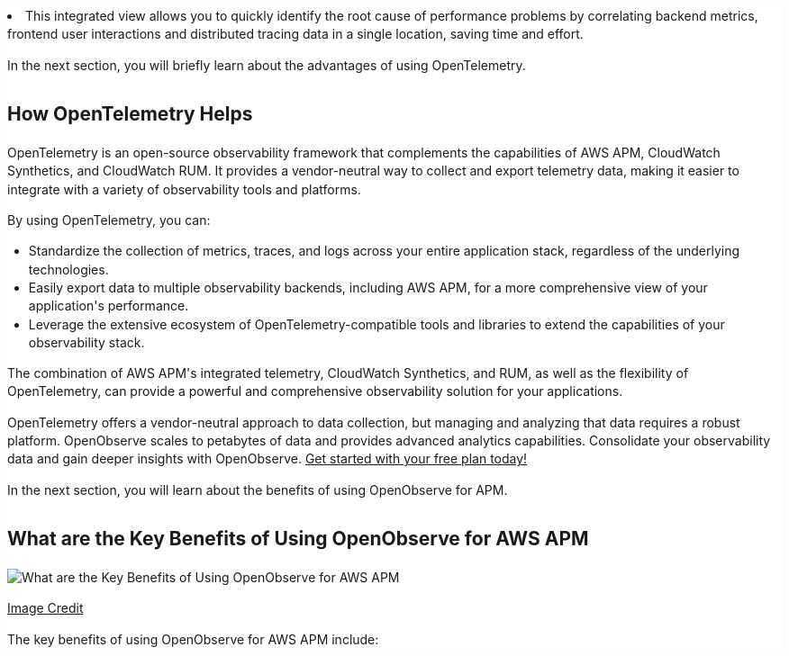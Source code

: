 <li>This integrated view allows you to quickly identify the root cause of performance problems by correlating backend metrics, frontend user interactions and distributed tracing data in a single location, saving time and effort.
</li>
</ul>
<p>
In the next section, you will briefly learn about the advantages of using OpenTelemetry.
</p>
<h2>How OpenTelemetry Helps</h2>

<p>
OpenTelemetry is an open-source observability framework that complements the capabilities of AWS APM, CloudWatch Synthetics, and CloudWatch RUM. It provides a vendor-neutral way to collect and export telemetry data, making it easier to integrate with a variety of observability tools and platforms.
</p>
<p>
By using OpenTelemetry, you can:
</p>
<ul>

<li>Standardize the collection of metrics, traces, and logs across your entire application stack, regardless of the underlying technologies.

<li>Easily export data to multiple observability backends, including AWS APM, for a more comprehensive view of your application's performance.

<li>Leverage the extensive ecosystem of OpenTelemetry-compatible tools and libraries to extend the capabilities of your observability stack.
</li>
</ul>
<p>
The combination of AWS APM's integrated telemetry, CloudWatch Synthetics, and RUM, as well as the flexibility of OpenTelemetry, can provide a powerful and comprehensive observability solution for your applications.
</p>
<p>
OpenTelemetry offers a vendor-neutral approach to data collection, but managing and analyzing that data requires a robust platform.  OpenObserve scales to petabytes of data and provides advanced analytics capabilities.  Consolidate your observability data and gain deeper insights with OpenObserve. <a href="https://cloud.openobserve.ai">Get started with your free plan today!</a>
</p>
<p>
In the next section, you will learn about the benefits of using OpenObserve for APM.
</p>
<h2>What are the Key Benefits of Using OpenObserve for AWS APM</h2>

<p>

![What are the Key Benefits of Using OpenObserve for AWS APM](/img/resources/aws-apm-image3.png "What are the Key Benefits of Using OpenObserve for AWS APM")


<a href="https://openobserve.ai/">Image Credit</a>
</p>
<p>
The key benefits of using OpenObserve for AWS APM include:
</p>
<ol>
